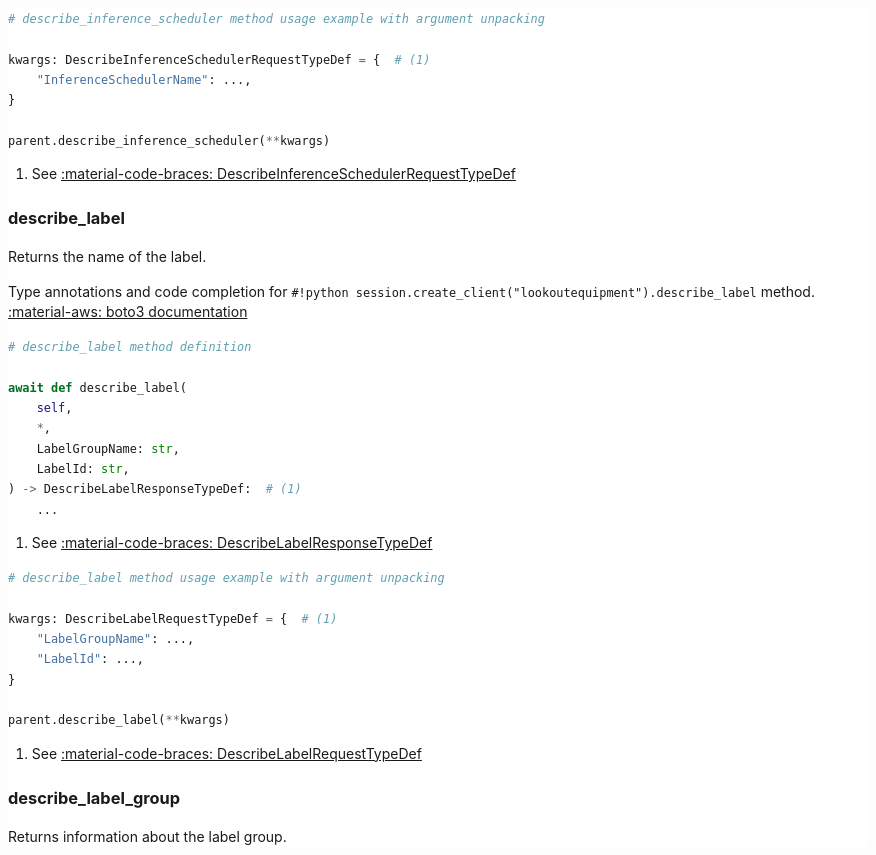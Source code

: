 
```python
# describe_inference_scheduler method usage example with argument unpacking

kwargs: DescribeInferenceSchedulerRequestTypeDef = {  # (1)
    "InferenceSchedulerName": ...,
}

parent.describe_inference_scheduler(**kwargs)
```

1. See [:material-code-braces: DescribeInferenceSchedulerRequestTypeDef](./type_defs.md#describeinferenceschedulerrequesttypedef)

### describe\_label

Returns the name of the label.

Type annotations and code completion for `#!python session.create_client("lookoutequipment").describe_label` method.
[:material-aws: boto3 documentation](https://boto3.amazonaws.com/v1/documentation/api/latest/reference/services/lookoutequipment/client/describe_label.html)

```python
# describe_label method definition

await def describe_label(
    self,
    *,
    LabelGroupName: str,
    LabelId: str,
) -> DescribeLabelResponseTypeDef:  # (1)
    ...
```

1. See [:material-code-braces: DescribeLabelResponseTypeDef](./type_defs.md#describelabelresponsetypedef)


```python
# describe_label method usage example with argument unpacking

kwargs: DescribeLabelRequestTypeDef = {  # (1)
    "LabelGroupName": ...,
    "LabelId": ...,
}

parent.describe_label(**kwargs)
```

1. See [:material-code-braces: DescribeLabelRequestTypeDef](./type_defs.md#describelabelrequesttypedef)

### describe\_label\_group

Returns information about the label group.
